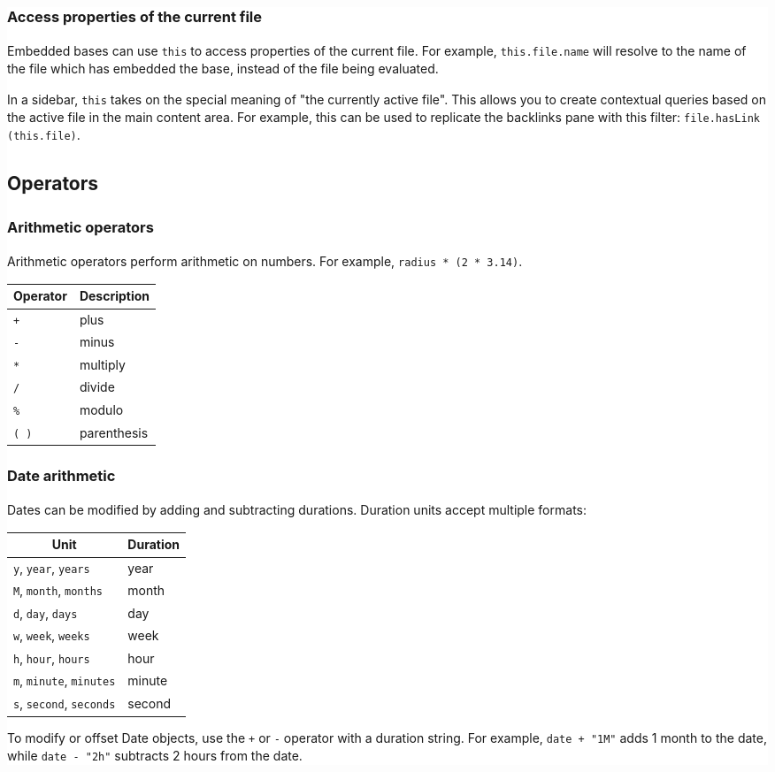 ### Access properties of the current file

Embedded bases can use `this` to access properties of the current file. For
example, `this.file.name` will resolve to the name of the file which has
embedded the base, instead of the file being evaluated.

In a sidebar, `this` takes on the special meaning of "the currently active
file". This allows you to create contextual queries based on the active file in
the main content area. For example, this can be used to replicate the backlinks
pane with this filter: `file.hasLink(this.file)`.

## Operators

### Arithmetic operators

Arithmetic operators perform arithmetic on numbers. For example,
`radius * (2 * 3.14)`.

| Operator | Description |
| -------- | ----------- |
| `+`      | plus        |
| `-`      | minus       |
| `*`      | multiply    |
| `/`      | divide      |
| `%`      | modulo      |
| `( )`    | parenthesis |

### Date arithmetic

Dates can be modified by adding and subtracting durations. Duration units accept
multiple formats:

| Unit                     | Duration |
| ------------------------ | -------- |
| `y`, `year`, `years`     | year     |
| `M`, `month`, `months`   | month    |
| `d`, `day`, `days`       | day      |
| `w`, `week`, `weeks`     | week     |
| `h`, `hour`, `hours`     | hour     |
| `m`, `minute`, `minutes` | minute   |
| `s`, `second`, `seconds` | second   |

To modify or offset Date objects, use the `+` or `-` operator with a duration
string. For example, `date + "1M"` adds 1 month to the date, while `date - "2h"`
subtracts 2 hours from the date.
